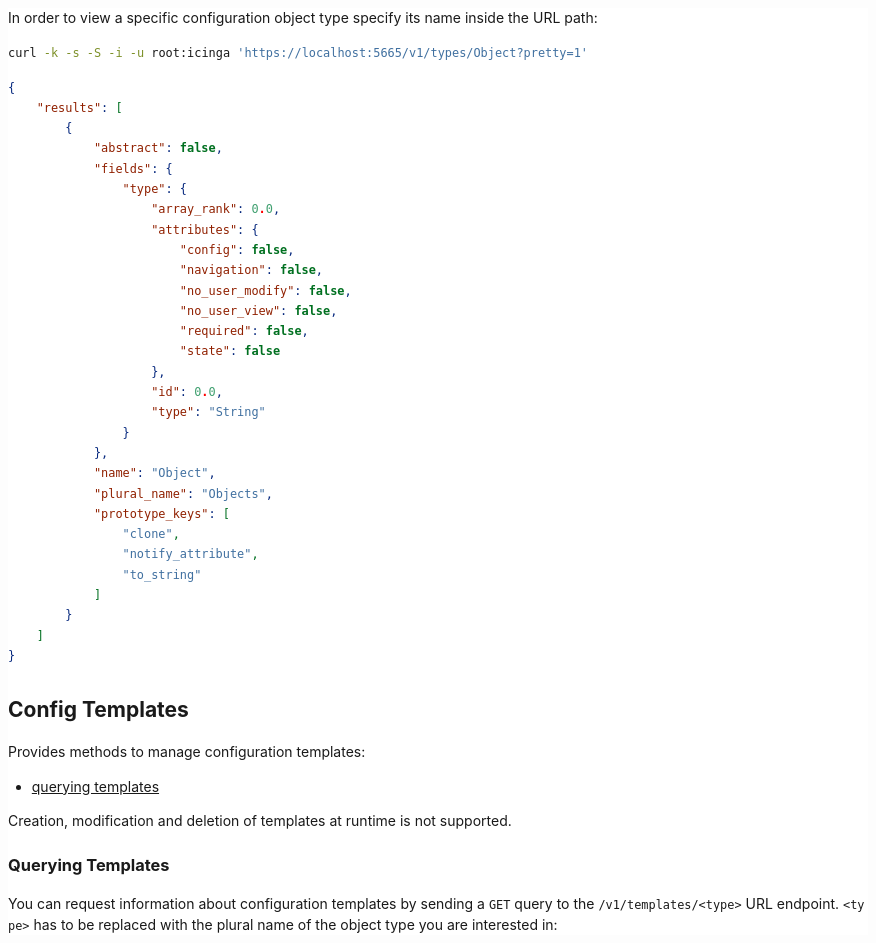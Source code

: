 In order to view a specific configuration object type specify its name inside the URL path:

```bash
curl -k -s -S -i -u root:icinga 'https://localhost:5665/v1/types/Object?pretty=1'
```

```json
{
    "results": [
        {
            "abstract": false,
            "fields": {
                "type": {
                    "array_rank": 0.0,
                    "attributes": {
                        "config": false,
                        "navigation": false,
                        "no_user_modify": false,
                        "no_user_view": false,
                        "required": false,
                        "state": false
                    },
                    "id": 0.0,
                    "type": "String"
                }
            },
            "name": "Object",
            "plural_name": "Objects",
            "prototype_keys": [
                "clone",
                "notify_attribute",
                "to_string"
            ]
        }
    ]
}
```

## Config Templates <a id="icinga2-api-config-templates"></a>

Provides methods to manage configuration templates:

* [querying templates](12-icinga2-api.md#icinga2-api-config-templates-query)

Creation, modification and deletion of templates at runtime is not supported.

### Querying Templates <a id="icinga2-api-config-templates-query"></a>

You can request information about configuration templates by sending
a `GET` query to the `/v1/templates/<type>` URL endpoint. `<type>` has
to be replaced with the plural name of the object type you are interested
in:

